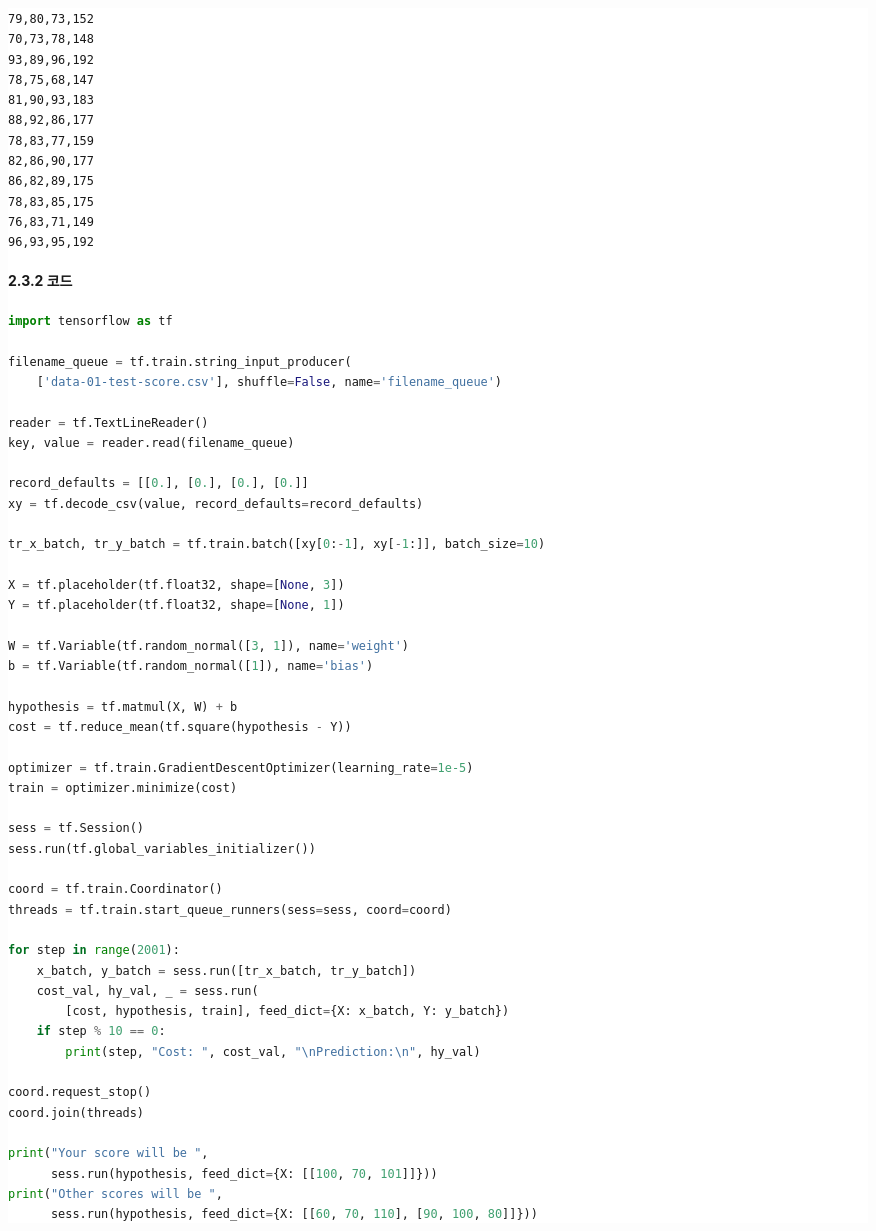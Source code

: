 ```
79,80,73,152
70,73,78,148
93,89,96,192
78,75,68,147
81,90,93,183
88,92,86,177
78,83,77,159
82,86,90,177
86,82,89,175
78,83,85,175
76,83,71,149
96,93,95,192
```

#### 2.3.2 코드

```py
import tensorflow as tf

filename_queue = tf.train.string_input_producer(
    ['data-01-test-score.csv'], shuffle=False, name='filename_queue')

reader = tf.TextLineReader()
key, value = reader.read(filename_queue)

record_defaults = [[0.], [0.], [0.], [0.]]
xy = tf.decode_csv(value, record_defaults=record_defaults)

tr_x_batch, tr_y_batch = tf.train.batch([xy[0:-1], xy[-1:]], batch_size=10)

X = tf.placeholder(tf.float32, shape=[None, 3])
Y = tf.placeholder(tf.float32, shape=[None, 1])

W = tf.Variable(tf.random_normal([3, 1]), name='weight')
b = tf.Variable(tf.random_normal([1]), name='bias')

hypothesis = tf.matmul(X, W) + b
cost = tf.reduce_mean(tf.square(hypothesis - Y))

optimizer = tf.train.GradientDescentOptimizer(learning_rate=1e-5)
train = optimizer.minimize(cost)

sess = tf.Session()
sess.run(tf.global_variables_initializer())

coord = tf.train.Coordinator()
threads = tf.train.start_queue_runners(sess=sess, coord=coord)

for step in range(2001):
    x_batch, y_batch = sess.run([tr_x_batch, tr_y_batch])
    cost_val, hy_val, _ = sess.run(
        [cost, hypothesis, train], feed_dict={X: x_batch, Y: y_batch})
    if step % 10 == 0:
        print(step, "Cost: ", cost_val, "\nPrediction:\n", hy_val)

coord.request_stop()
coord.join(threads)

print("Your score will be ",
      sess.run(hypothesis, feed_dict={X: [[100, 70, 101]]}))
print("Other scores will be ",
      sess.run(hypothesis, feed_dict={X: [[60, 70, 110], [90, 100, 80]]}))
```
